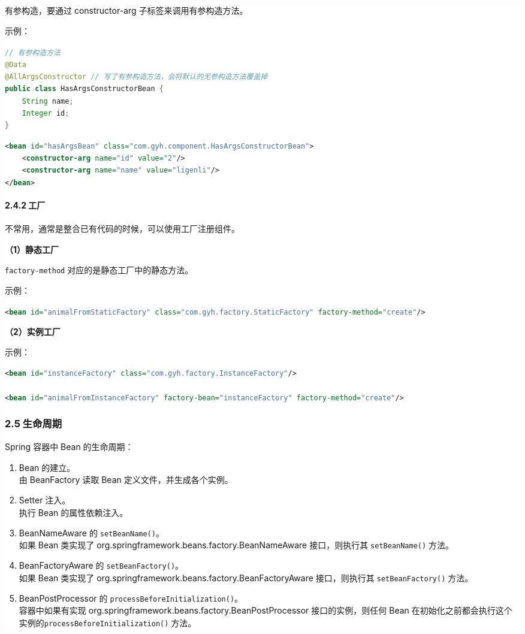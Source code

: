 有参构造，要通过 constructor-arg 子标签来调用有参构造方法。  

示例：
```java
// 有参构造方法
@Data
@AllArgsConstructor // 写了有参构造方法，会将默认的无参构造方法覆盖掉
public class HasArgsConstructorBean {
    String name;
    Integer id;
}
```

```xml
<bean id="hasArgsBean" class="com.gyh.component.HasArgsConstructorBean">
    <constructor-arg name="id" value="2"/>
    <constructor-arg name="name" value="ligenli"/>
</bean>
```

#### 2.4.2 工厂

不常用，通常是整合已有代码的时候，可以使用工厂注册组件。

**（1）静态工厂**

`factory-method` 对应的是静态工厂中的静态方法。

示例：
```xml
<bean id="animalFromStaticFactory" class="com.gyh.factory.StaticFactory" factory-method="create"/>
```

**（2）实例工厂**  

示例：
```xml
<bean id="instanceFactory" class="com.gyh.factory.InstanceFactory"/>

<bean id="animalFromInstanceFactory" factory-bean="instanceFactory" factory-method="create"/>
```

### 2.5 生命周期

Spring 容器中 Bean 的生命周期：
1. Bean 的建立。  
   由 BeanFactory 读取 Bean 定义文件，并生成各个实例。

2. Setter 注入。  
   执行 Bean 的属性依赖注入。

3. BeanNameAware 的 `setBeanName()`。  
   如果 Bean 类实现了 org.springframework.beans.factory.BeanNameAware 接口，则执行其 `setBeanName()` 方法。

4. BeanFactoryAware 的 `setBeanFactory()`。  
   如果 Bean 类实现了 org.springframework.beans.factory.BeanFactoryAware 接口，则执行其 `setBeanFactory()` 方法。

5. BeanPostProcessor 的 `processBeforeInitialization()`。  
   容器中如果有实现 org.springframework.beans.factory.BeanPostProcessor 接口的实例，则任何 Bean 在初始化之前都会执行这个实例的`processBeforeInitialization()` 方法。  
